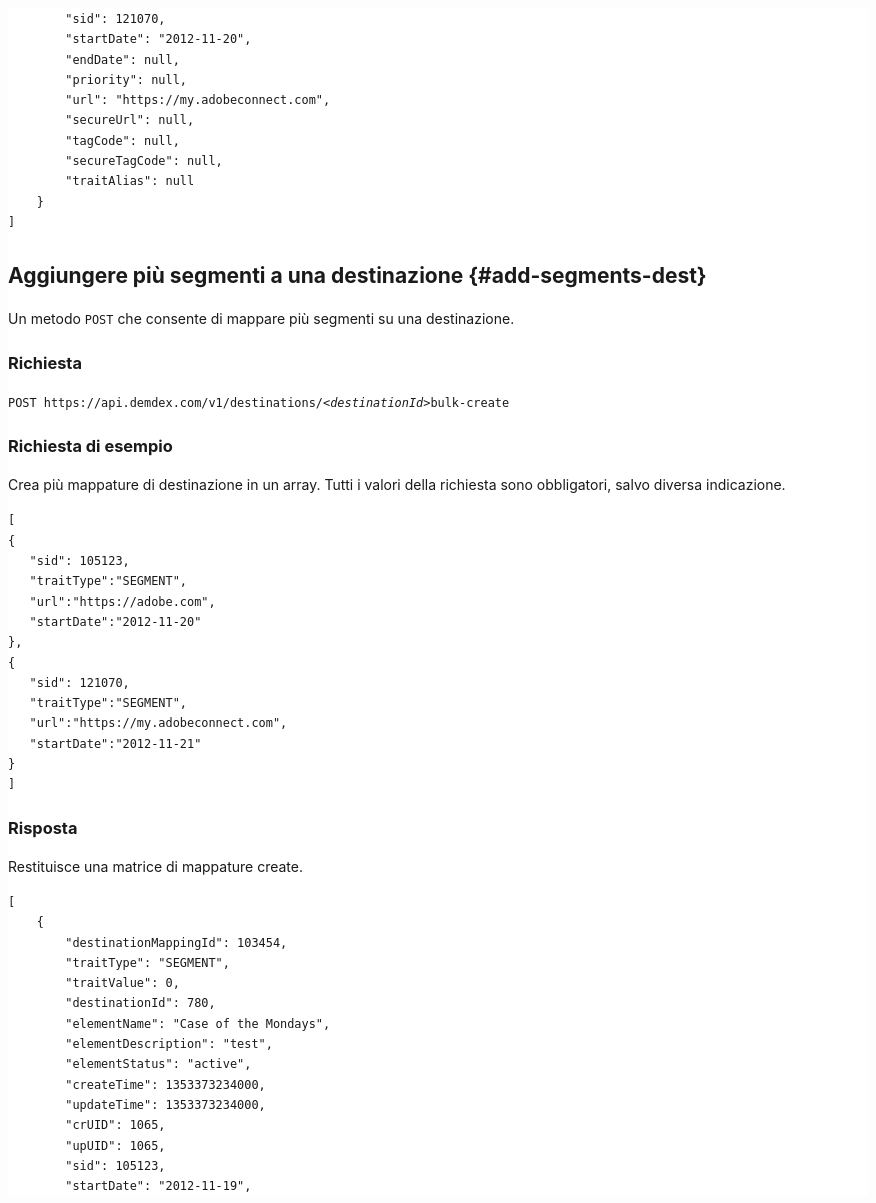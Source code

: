 ```
        "sid": 121070,
        "startDate": "2012-11-20",
        "endDate": null,
        "priority": null,
        "url": "https://my.adobeconnect.com",
        "secureUrl": null,
        "tagCode": null,
        "secureTagCode": null,
        "traitAlias": null
    }
]
```

## Aggiungere più segmenti a una destinazione {#add-segments-dest}

Un metodo `POST` che consente di mappare più segmenti su una destinazione.



### Richiesta

`POST https://api.demdex.com/v1/destinations/`*`<destinationId>`*`bulk-create`

### Richiesta di esempio

Crea più mappature di destinazione in un array. Tutti i valori della richiesta sono obbligatori, salvo diversa indicazione.

```
[
{
   "sid": 105123,
   "traitType":"SEGMENT",
   "url":"https://adobe.com",
   "startDate":"2012-11-20"
},
{
   "sid": 121070,
   "traitType":"SEGMENT",
   "url":"https://my.adobeconnect.com",
   "startDate":"2012-11-21"
}
]
```

### Risposta

Restituisce una matrice di mappature create.

```
[
    {
        "destinationMappingId": 103454,
        "traitType": "SEGMENT",
        "traitValue": 0,
        "destinationId": 780,
        "elementName": "Case of the Mondays",
        "elementDescription": "test",
        "elementStatus": "active",
        "createTime": 1353373234000,
        "updateTime": 1353373234000,
        "crUID": 1065,
        "upUID": 1065,
        "sid": 105123,
        "startDate": "2012-11-19",
```